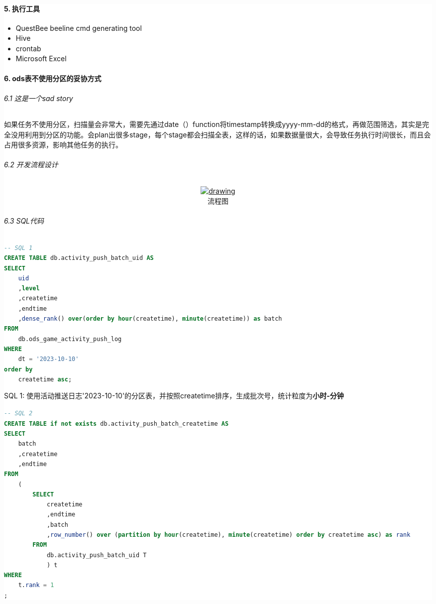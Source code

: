 #### 5. 执行工具

- QuestBee beeline cmd generating tool
- Hive
- crontab
- Microsoft Excel


#### 6. ods表不使用分区的妥协方式


###### 6.1 这是一个sad story

如果任务不使用分区，扫描量会非常大，需要先通过date（）function将timestamp转换成yyyy-mm-dd的格式，再做范围筛选，其实是完全没用利用到分区的功能。会plan出很多stage，每个stage都会扫描全表，这样的话，如果数据量很大，会导致任务执行时间很长，而且会占用很多资源，影响其他任务的执行。

###### 6.2 开发流程设计

<div style="text-align: center;">
<a href ="https://img-bed-1317278737.cos.ap-shanghai.myqcloud.com/post/2023-11-monetization-activity-push-conversion-report/process_diagram.jpg">
<img src="https://img-bed-1317278737.cos.ap-shanghai.myqcloud.com/post/2023-11-monetization-activity-push-conversion-report/process_diagram.jpg" alt="drawing" style="width: 100%;"/>
</a>
<figcaption> 流程图 </figcaption>
</div>

###### 6.3 SQL代码

```sql
-- SQL 1
CREATE TABLE db.activity_push_batch_uid AS
SELECT
    uid
    ,level
    ,createtime
    ,endtime
    ,dense_rank() over(order by hour(createtime), minute(createtime)) as batch
FROM
    db.ods_game_activity_push_log
WHERE
    dt = '2023-10-10'
order by
    createtime asc;
```
SQL 1: 使用活动推送日志'2023-10-10'的分区表，并按照createtime排序，生成批次号，统计粒度为**小时-分钟**

```sql
-- SQL 2
CREATE TABLE if not exists db.activity_push_batch_createtime AS
SELECT
    batch
    ,createtime
    ,endtime
FROM
    (
        SELECT
            createtime
            ,endtime
            ,batch
            ,row_number() over (partition by hour(createtime), minute(createtime) order by createtime asc) as rank
        FROM
            db.activity_push_batch_uid T
            ) t
WHERE
    t.rank = 1
;
```